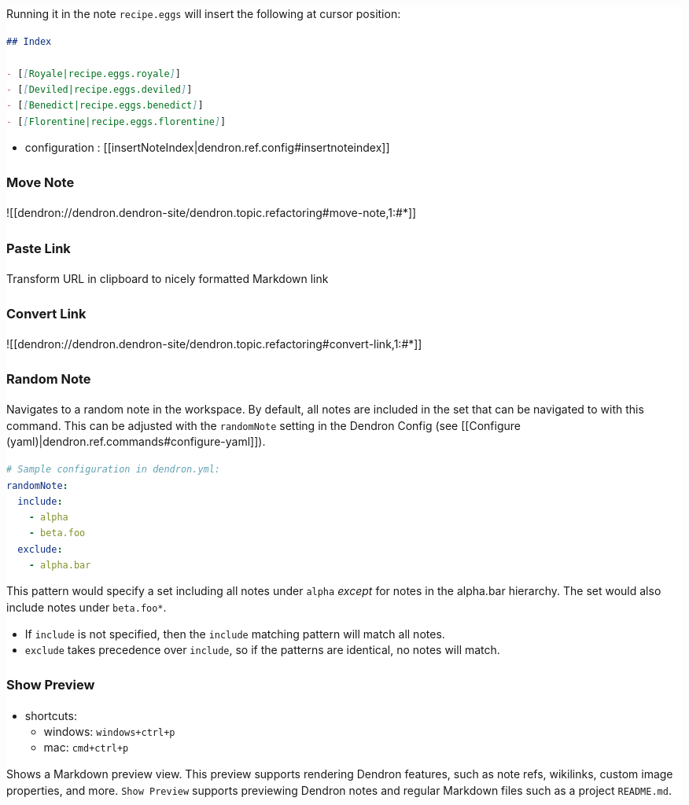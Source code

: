 Running it in the note `recipe.eggs` will insert the following at cursor position:

```md
## Index

- [[Royale|recipe.eggs.royale]]
- [[Deviled|recipe.eggs.deviled]]
- [[Benedict|recipe.eggs.benedict]]
- [[Florentine|recipe.eggs.florentine]]
```

- configuration : [[insertNoteIndex|dendron.ref.config#insertnoteindex]]

### Move Note

![[dendron://dendron.dendron-site/dendron.topic.refactoring#move-note,1:#*]]

### Paste Link

Transform URL in clipboard to nicely formatted Markdown link

### Convert Link

![[dendron://dendron.dendron-site/dendron.topic.refactoring#convert-link,1:#*]]

### Random Note

Navigates to a random note in the workspace. By default, all notes are included in the set that can be navigated to with this command. This can be adjusted with the `randomNote` setting in the Dendron Config (see [[Configure (yaml)|dendron.ref.commands#configure-yaml]]).

```yaml
# Sample configuration in dendron.yml:
randomNote:
  include:
    - alpha
    - beta.foo
  exclude:
    - alpha.bar
```

This pattern would specify a set including all notes under `alpha` _except_ for notes in the alpha.bar hierarchy. The set would also include notes under `beta.foo*`.

- If `include` is not specified, then the `include` matching pattern will match all notes.
- `exclude` takes precedence over `include`, so if the patterns are identical, no notes will match.

### Show Preview

- shortcuts:
  - windows: `windows+ctrl+p`
  - mac: `cmd+ctrl+p`

Shows a Markdown preview view. This preview supports rendering Dendron features, such as note refs, wikilinks, custom image properties, and more. `Show Preview` supports previewing Dendron notes and regular Markdown files such as a project `README.md`.
